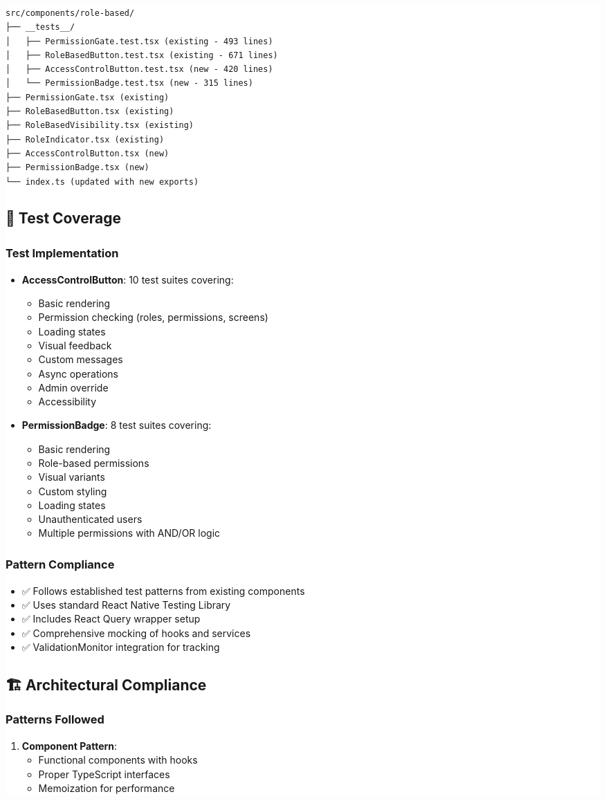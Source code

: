 ```
src/components/role-based/
├── __tests__/
│   ├── PermissionGate.test.tsx (existing - 493 lines)
│   ├── RoleBasedButton.test.tsx (existing - 671 lines)
│   ├── AccessControlButton.test.tsx (new - 420 lines)
│   └── PermissionBadge.test.tsx (new - 315 lines)
├── PermissionGate.tsx (existing)
├── RoleBasedButton.tsx (existing)
├── RoleBasedVisibility.tsx (existing)
├── RoleIndicator.tsx (existing)
├── AccessControlButton.tsx (new)
├── PermissionBadge.tsx (new)
└── index.ts (updated with new exports)
```

## 🧪 Test Coverage

### Test Implementation
- **AccessControlButton**: 10 test suites covering:
  - Basic rendering
  - Permission checking (roles, permissions, screens)
  - Loading states
  - Visual feedback
  - Custom messages
  - Async operations
  - Admin override
  - Accessibility

- **PermissionBadge**: 8 test suites covering:
  - Basic rendering
  - Role-based permissions
  - Visual variants
  - Custom styling
  - Loading states
  - Unauthenticated users
  - Multiple permissions with AND/OR logic

### Pattern Compliance
- ✅ Follows established test patterns from existing components
- ✅ Uses standard React Native Testing Library
- ✅ Includes React Query wrapper setup
- ✅ Comprehensive mocking of hooks and services
- ✅ ValidationMonitor integration for tracking

## 🏗️ Architectural Compliance

### Patterns Followed
1. **Component Pattern**: 
   - Functional components with hooks
   - Proper TypeScript interfaces
   - Memoization for performance
